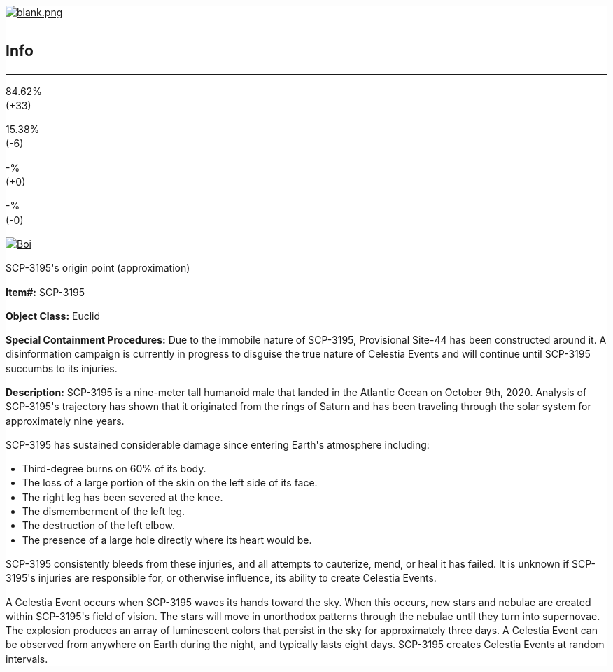 [![blank.png](http://scp-jp-sandbox2.wikidot.com/local--files/nav:side/blank.png "Show Info")](#u-credit-view)

  
  

  

Info
----

* * *

84.62%  
(+33)

15.38%  
(-6)

\-%  
(+0)

\-%  
(-0)

  

[![Boi](http://scp-wiki.wdfiles.com/local--resized-images/scp-3195/Boi/medium.jpg)](http://scp-wiki.wdfiles.com/local--files/scp-3195/Boi)

SCP-3195's origin point (approximation)

**Item#:** SCP-3195

**Object Class:** Euclid

**Special Containment Procedures:** Due to the immobile nature of SCP-3195, Provisional Site-44 has been constructed around it. A disinformation campaign is currently in progress to disguise the true nature of Celestia Events and will continue until SCP-3195 succumbs to its injuries.

**Description:** SCP-3195 is a nine-meter tall humanoid male that landed in the Atlantic Ocean on October 9th, 2020. Analysis of SCP-3195's trajectory has shown that it originated from the rings of Saturn and has been traveling through the solar system for approximately nine years.

SCP-3195 has sustained considerable damage since entering Earth's atmosphere including:

*   Third-degree burns on 60% of its body.
*   The loss of a large portion of the skin on the left side of its face.
*   The right leg has been severed at the knee.
*   The dismemberment of the left leg.
*   The destruction of the left elbow.
*   The presence of a large hole directly where its heart would be.

SCP-3195 consistently bleeds from these injuries, and all attempts to cauterize, mend, or heal it has failed. It is unknown if SCP-3195's injuries are responsible for, or otherwise influence, its ability to create Celestia Events.

A Celestia Event occurs when SCP-3195 waves its hands toward the sky. When this occurs, new stars and nebulae are created within SCP-3195's field of vision. The stars will move in unorthodox patterns through the nebulae until they turn into supernovae. The explosion produces an array of luminescent colors that persist in the sky for approximately three days. A Celestia Event can be observed from anywhere on Earth during the night, and typically lasts eight days. SCP-3195 creates Celestia Events at random intervals.
